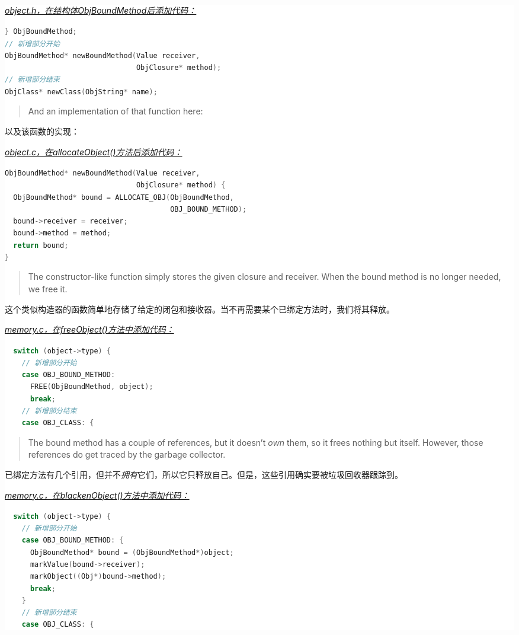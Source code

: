 *<u>object.h，在结构体ObjBoundMethod后添加代码：</u>*

```c
} ObjBoundMethod;
// 新增部分开始
ObjBoundMethod* newBoundMethod(Value receiver,
                               ObjClosure* method);
// 新增部分结束
ObjClass* newClass(ObjString* name);
```

> And an implementation of that function here:
>

以及该函数的实现：

*<u>object.c，在allocateObject()方法后添加代码：</u>*

```c
ObjBoundMethod* newBoundMethod(Value receiver,
                               ObjClosure* method) {
  ObjBoundMethod* bound = ALLOCATE_OBJ(ObjBoundMethod,
                                       OBJ_BOUND_METHOD);
  bound->receiver = receiver;
  bound->method = method;
  return bound;
}
```

> The constructor-like function simply stores the given closure and receiver. When the bound method is no longer needed, we free it.
>

这个类似构造器的函数简单地存储了给定的闭包和接收器。当不再需要某个已绑定方法时，我们将其释放。

*<u>memory.c，在freeObject()方法中添加代码：</u>*

```c
  switch (object->type) {
    // 新增部分开始
    case OBJ_BOUND_METHOD:
      FREE(ObjBoundMethod, object);
      break;
    // 新增部分结束
    case OBJ_CLASS: {
```

> The bound method has a couple of references, but it doesn’t *own* them, so it frees nothing but itself. However, those references do get traced by the garbage collector.
>

已绑定方法有几个引用，但并不*拥有*它们，所以它只释放自己。但是，这些引用确实要被垃圾回收器跟踪到。

*<u>memory.c，在blackenObject()方法中添加代码：</u>*

```c
  switch (object->type) {
    // 新增部分开始
    case OBJ_BOUND_METHOD: {
      ObjBoundMethod* bound = (ObjBoundMethod*)object;
      markValue(bound->receiver);
      markObject((Obj*)bound->method);
      break;
    }
    // 新增部分结束
    case OBJ_CLASS: {
```
